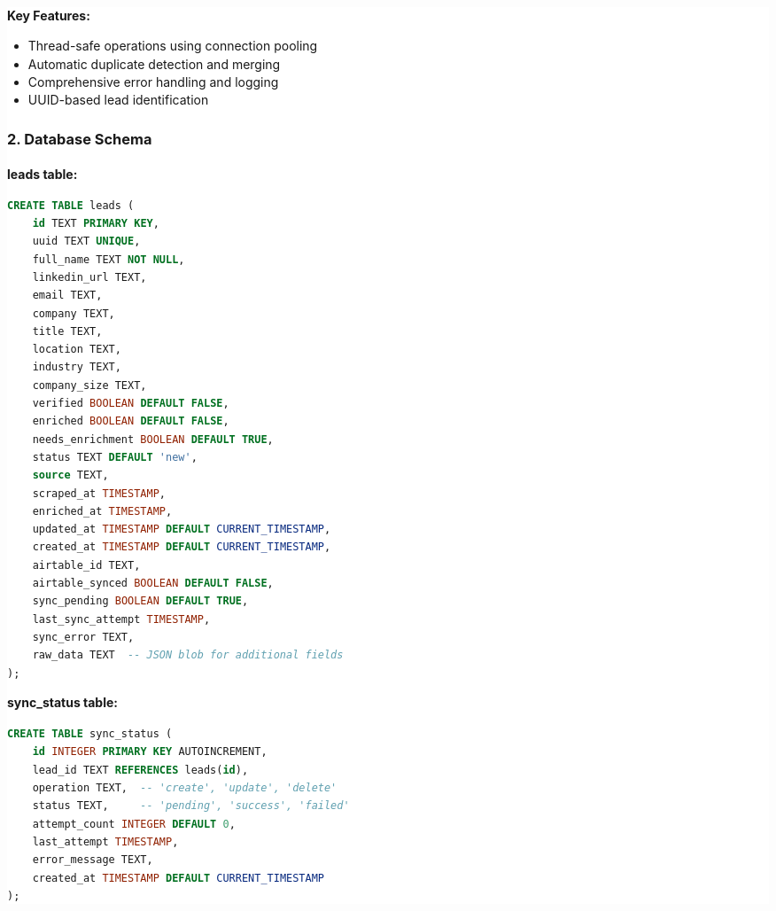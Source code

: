 **Key Features:**
- Thread-safe operations using connection pooling
- Automatic duplicate detection and merging
- Comprehensive error handling and logging
- UUID-based lead identification

### 2. Database Schema

**leads table:**
```sql
CREATE TABLE leads (
    id TEXT PRIMARY KEY,
    uuid TEXT UNIQUE,
    full_name TEXT NOT NULL,
    linkedin_url TEXT,
    email TEXT,
    company TEXT,
    title TEXT,
    location TEXT,
    industry TEXT,
    company_size TEXT,
    verified BOOLEAN DEFAULT FALSE,
    enriched BOOLEAN DEFAULT FALSE,
    needs_enrichment BOOLEAN DEFAULT TRUE,
    status TEXT DEFAULT 'new',
    source TEXT,
    scraped_at TIMESTAMP,
    enriched_at TIMESTAMP,
    updated_at TIMESTAMP DEFAULT CURRENT_TIMESTAMP,
    created_at TIMESTAMP DEFAULT CURRENT_TIMESTAMP,
    airtable_id TEXT,
    airtable_synced BOOLEAN DEFAULT FALSE,
    sync_pending BOOLEAN DEFAULT TRUE,
    last_sync_attempt TIMESTAMP,
    sync_error TEXT,
    raw_data TEXT  -- JSON blob for additional fields
);
```

**sync_status table:**
```sql
CREATE TABLE sync_status (
    id INTEGER PRIMARY KEY AUTOINCREMENT,
    lead_id TEXT REFERENCES leads(id),
    operation TEXT,  -- 'create', 'update', 'delete'
    status TEXT,     -- 'pending', 'success', 'failed'
    attempt_count INTEGER DEFAULT 0,
    last_attempt TIMESTAMP,
    error_message TEXT,
    created_at TIMESTAMP DEFAULT CURRENT_TIMESTAMP
);
```
